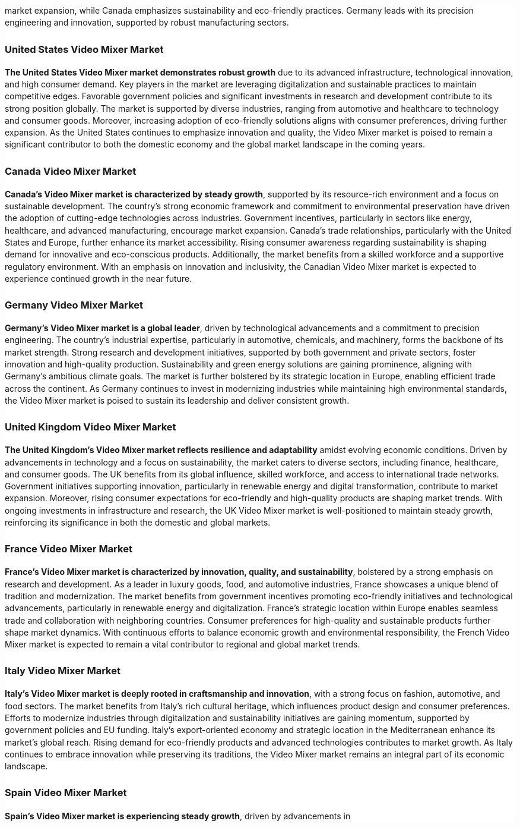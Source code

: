 market expansion, while Canada emphasizes sustainability and eco-friendly practices. Germany leads with its precision engineering and innovation, supported by robust manufacturing sectors.</span></em></p></blockquote><h3><strong>United States Video Mixer Market</strong></h3><p><strong>The United States Video Mixer market demonstrates robust growth</strong> due to its advanced infrastructure, technological innovation, and high consumer demand. Key players in the market are leveraging digitalization and sustainable practices to maintain competitive edges. Favorable government policies and significant investments in research and development contribute to its strong position globally. The market is supported by diverse industries, ranging from automotive and healthcare to technology and consumer goods. Moreover, increasing adoption of eco-friendly solutions aligns with consumer preferences, driving further expansion. As the United States continues to emphasize innovation and quality, the Video Mixer market is poised to remain a significant contributor to both the domestic economy and the global market landscape in the coming years.</p><h3><strong>Canada Video Mixer Market</strong></h3><p><strong>Canada&rsquo;s Video Mixer market is characterized by steady growth</strong>, supported by its resource-rich environment and a focus on sustainable development. The country&rsquo;s strong economic framework and commitment to environmental preservation have driven the adoption of cutting-edge technologies across industries. Government incentives, particularly in sectors like energy, healthcare, and advanced manufacturing, encourage market expansion. Canada&rsquo;s trade relationships, particularly with the United States and Europe, further enhance its market accessibility. Rising consumer awareness regarding sustainability is shaping demand for innovative and eco-conscious products. Additionally, the market benefits from a skilled workforce and a supportive regulatory environment. With an emphasis on innovation and inclusivity, the Canadian Video Mixer market is expected to experience continued growth in the near future.</p><h3><strong>Germany Video Mixer Market</strong></h3><p><strong>Germany&rsquo;s Video Mixer market is a global leader</strong>, driven by technological advancements and a commitment to precision engineering. The country&rsquo;s industrial expertise, particularly in automotive, chemicals, and machinery, forms the backbone of its market strength. Strong research and development initiatives, supported by both government and private sectors, foster innovation and high-quality production. Sustainability and green energy solutions are gaining prominence, aligning with Germany&rsquo;s ambitious climate goals. The market is further bolstered by its strategic location in Europe, enabling efficient trade across the continent. As Germany continues to invest in modernizing industries while maintaining high environmental standards, the Video Mixer market is poised to sustain its leadership and deliver consistent growth.</p><h3><strong>United Kingdom Video Mixer Market</strong></h3><p><strong>The United Kingdom&rsquo;s Video Mixer market reflects resilience and adaptability</strong> amidst evolving economic conditions. Driven by advancements in technology and a focus on sustainability, the market caters to diverse sectors, including finance, healthcare, and consumer goods. The UK benefits from its global influence, skilled workforce, and access to international trade networks. Government initiatives supporting innovation, particularly in renewable energy and digital transformation, contribute to market expansion. Moreover, rising consumer expectations for eco-friendly and high-quality products are shaping market trends. With ongoing investments in infrastructure and research, the UK Video Mixer market is well-positioned to maintain steady growth, reinforcing its significance in both the domestic and global markets.</p><h3><strong>France Video Mixer Market</strong></h3><p><strong>France&rsquo;s Video Mixer market is characterized by innovation, quality, and sustainability</strong>, bolstered by a strong emphasis on research and development. As a leader in luxury goods, food, and automotive industries, France showcases a unique blend of tradition and modernization. The market benefits from government incentives promoting eco-friendly initiatives and technological advancements, particularly in renewable energy and digitalization. France&rsquo;s strategic location within Europe enables seamless trade and collaboration with neighboring countries. Consumer preferences for high-quality and sustainable products further shape market dynamics. With continuous efforts to balance economic growth and environmental responsibility, the French Video Mixer market is expected to remain a vital contributor to regional and global market trends.</p><h3><strong>Italy Video Mixer Market</strong></h3><p><strong>Italy&rsquo;s Video Mixer market is deeply rooted in craftsmanship and innovation</strong>, with a strong focus on fashion, automotive, and food sectors. The market benefits from Italy&rsquo;s rich cultural heritage, which influences product design and consumer preferences. Efforts to modernize industries through digitalization and sustainability initiatives are gaining momentum, supported by government policies and EU funding. Italy&rsquo;s export-oriented economy and strategic location in the Mediterranean enhance its market&rsquo;s global reach. Rising demand for eco-friendly products and advanced technologies contributes to market growth. As Italy continues to embrace innovation while preserving its traditions, the Video Mixer market remains an integral part of its economic landscape.</p><h3><strong>Spain Video Mixer Market</strong></h3><p><strong>Spain&rsquo;s Video Mixer market is experiencing steady growth</strong>, driven by advancements in